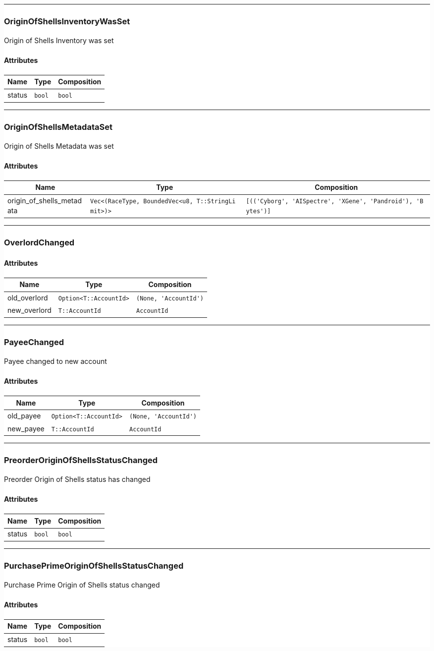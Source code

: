 
---------
### OriginOfShellsInventoryWasSet
Origin of Shells Inventory was set
#### Attributes
| Name | Type | Composition
| -------- | -------- | -------- |
| status | `bool` | ```bool```

---------
### OriginOfShellsMetadataSet
Origin of Shells Metadata was set
#### Attributes
| Name | Type | Composition
| -------- | -------- | -------- |
| origin_of_shells_metadata | `Vec<(RaceType, BoundedVec<u8, T::StringLimit>)>` | ```[(('Cyborg', 'AISpectre', 'XGene', 'Pandroid'), 'Bytes')]```

---------
### OverlordChanged
#### Attributes
| Name | Type | Composition
| -------- | -------- | -------- |
| old_overlord | `Option<T::AccountId>` | ```(None, 'AccountId')```
| new_overlord | `T::AccountId` | ```AccountId```

---------
### PayeeChanged
Payee changed to new account
#### Attributes
| Name | Type | Composition
| -------- | -------- | -------- |
| old_payee | `Option<T::AccountId>` | ```(None, 'AccountId')```
| new_payee | `T::AccountId` | ```AccountId```

---------
### PreorderOriginOfShellsStatusChanged
Preorder Origin of Shells status has changed
#### Attributes
| Name | Type | Composition
| -------- | -------- | -------- |
| status | `bool` | ```bool```

---------
### PurchasePrimeOriginOfShellsStatusChanged
Purchase Prime Origin of Shells status changed
#### Attributes
| Name | Type | Composition
| -------- | -------- | -------- |
| status | `bool` | ```bool```
